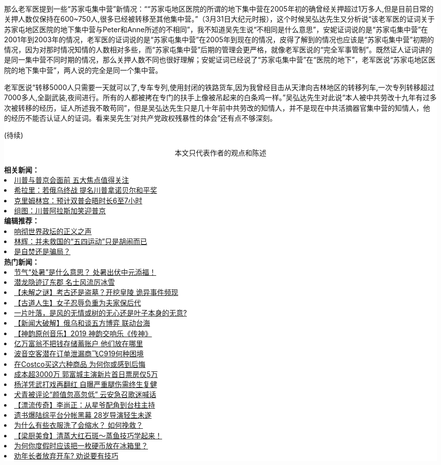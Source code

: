 <p>那么老军医提到一些“苏家屯集中营”新情况：““苏家屯地区医院的所谓的地下集中营在2005年初的确曾经关押超过1万多人,但是目前日常的关押人数仅保持在600~750人,很多已经被转移至其他集中营。”（3月31日大纪元时报），这个时候吴弘达先生又分析说“该老军医的证词关于苏家屯地区医院的地下集中营与Peter和Anne所述的不相同”，我不知道吴先生说“不相同是什么意思”，安妮证词说的是“苏家屯集中营”在2001年到2003年的情况，老军医的证词说的是“苏家屯集中营”在2005年到现在的情况，皮得了解到的情况也应该是“苏家屯集中营”初期的情况，因为对那时情况知情的人数相对多些，而“苏家屯集中营”后期的管理会更严格，就像老军医说的“完全军事管制”。既然证人证词讲的是同一集中营不同时期的情况，那么关押人数不同也很好理解；安妮证词已经说了“苏家屯集中营”在“医院的地下”，老军医说“苏家屯地区医院的地下集中营”，两人说的完全是同一个集中营。</p>
<p>老军医说“转移5000人只需要一天就可以了,专车专列,使用封闭的铁路货车,因为我曾经目击从天津向吉林地区的转移列车,一次专列转移超过7000多人,全副武装,夜间进行。所有的人都被拷在专门的扶手上像被吊起来的白条鸡一样。”吴弘达先生对此说“本人被中共劳改十九年有过多次被转移的经历，证人所述我不敢苟同”，但是吴弘达先生只是几十年前中共劳改的知情人，并不是现在中共活摘器官集中营的知情人，他的经历不能否认证人的证词。看来吴先生’对共产党政权残暴性的体会”还有点不够深刻。 </p>
<p>(待续)<font color=#ffffff>(http://www.dajiyuan.com)</font><br /><center><font class=GY13>本文只代表作者的观点和陈述</font></center></p>
<strong>相关新闻：</strong>
<li><a href="https://github.com/1992513/djy/blob/master/gb/25/8/15/n14574025.md#1">川普与普京会面前 五大焦点值得关注</a></li>
<li><a href="https://github.com/1992513/djy/blob/master/gb/25/8/15/n14574382.md#1">希拉里：若俄乌终战 提名川普拿诺贝尔和平奖</a></li>
<li><a href="https://github.com/1992513/djy/blob/master/gb/25/8/15/n14574415.md#1">克里姆林宫：预计双普会晤时长6至7小时</a></li>
<li><a href="https://github.com/1992513/djy/blob/master/gb/25/8/15/n14574571.md#1">组图：川普阿拉斯加笑迎普京</a></li>
<strong>编辑推荐：</strong>
<li><a href="https://github.com/1992513/ntdtv/blob/master/gb/2020/01/05/a102745738.md#1" target="_blank">响彻世界政坛的正义之声</a>  </li><li><a href="https://github.com/1992513/djy/blob/master/gb/18/5/2/n10356748.md#1" target="_blank">林辉：并未救国的“五四运动”只是胡闹而已</a></li><li><a href="https://github.com/1992513/djy/blob/master/gb/8/3/29/n2063507.md#1" target="_blank">是自焚还是骗局？</a></li>
<strong>热门新闻：</strong>
<li><a href="https://github.com/1992513/djy/blob/master/gb/18/8/23/n10659446.md#1">节气“处暑”是什么意思？ 处暑出伏中元添福！</a></li>
<li><a href="https://github.com/1992513/djy/blob/master/gb/15/12/10/n4592934.md#1">潜龙隐迹辽东郡 名士风流厉冰雪</a></li>
<li><a href="https://github.com/1992513/djy/blob/master/gb/25/8/23/n14579766.md#1">【未解之谜】考古还是盗墓？开挖皇陵 诡异事件频现</a></li>
<li><a href="https://github.com/1992513/djy/blob/master/gb/25/8/8/n14569774.md#1">【古道人生】女子忍辱负重为夫家保后代</a></li>
<li><a href="https://github.com/1992513/djy/blob/master/gb/25/8/21/n14578146.md#1">一片叶落，是风的无情或树的无心还是叶子本身的无意?</a></li>
<li><a href="https://github.com/1992513/djy/blob/master/gb/25/8/25/n14580914.md#1">【新闻大破解】俄乌和谈五方博弈 联动台海</a></li>
<li><a href="https://github.com/1992513/djy/blob/master/gb/22/4/5/n13697943.md#1">【神韵原创音乐】2019 神韵交响乐《传神》</a></li>
<li><a href="https://github.com/1992513/djy/blob/master/gb/25/8/23/n14579508.md#1">亿万富翁不把钱存储蓄账户 他们放在哪里</a></li>
<li><a href="https://github.com/1992513/djy/blob/master/gb/25/8/23/n14579820.md#1">波音空客潜在订单泄漏商飞C919何种困境</a></li>
<li><a href="https://github.com/1992513/djy/blob/master/gb/25/8/23/n14579804.md#1">在Costco买这六种商品 为何你或感到后悔</a></li>
<li><a href="https://github.com/1992513/djy/blob/master/gb/25/8/22/n14579291.md#1">成本超3000万 郭富城主演新片首日票房仅5万</a></li>
<li><a href="https://github.com/1992513/djy/blob/master/gb/25/8/23/n14579822.md#1">杨洋凭武打戏再翻红 自曝严重腿伤需终生复健</a></li>
<li><a href="https://github.com/1992513/djy/blob/master/gb/25/8/23/n14579431.md#1">犬青被评论“颜值忽高忽低” 云安急召歌迷喊话</a></li>
<li><a href="https://github.com/1992513/djy/blob/master/gb/25/8/23/n14579795.md#1">【漂流传奇】李尚正：从星爷配角到台柱主持</a></li>
<li><a href="https://github.com/1992513/djy/blob/master/gb/25/8/23/n14579837.md#1">遗书爆陆综平台分帐黑幕 28岁导演轻生未遂</a></li>
<li><a href="https://github.com/1992513/djy/blob/master/gb/25/8/24/n14579978.md#1">为什么有些衣服洗了会缩水？ 如何挽救？</a></li>
<li><a href="https://github.com/1992513/djy/blob/master/gb/25/7/19/n14555466.md#1">【梁厨美食】清蒸大红石斑～蒸鱼技巧学起来！</a></li>
<li><a href="https://github.com/1992513/djy/blob/master/gb/25/8/25/n14580580.md#1">为何你度假时应该把一枚硬币放在冰箱里？</a></li>
<li><a href="https://github.com/1992513/djy/blob/master/gb/25/8/11/n14571447.md#1">劝年长者放弃开车? 劝说要有技巧</a></li>